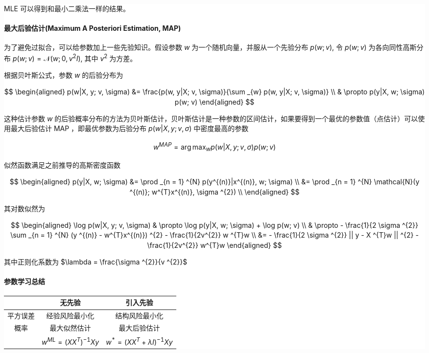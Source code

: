 MLE 可以得到和最小二乘法一样的结果。

#### 最大后验估计(Maximum A Posteriori Estimation, MAP)

为了避免过拟合，可以给参数加上一些先验知识。假设参数 $w$ 为一个随机向量，并服从一个先验分布 $p(w; v)$, 令 $p(w; v)$ 为各向同性高斯分布 $p(w; v) = \mathcal{N}(w; 0, v^{2}I)$, 其中 $v^{2}$ 为方差。

根据贝叶斯公式，参数 $w$ 的后验分布为

$$
\begin{aligned}
  p(w|X, y; v, \sigma) &= \frac{p(w, y|X; v, \sigma)}{\sum _{w} p(w, y|X; v, \sigma)} \\
  & \propto p(y|X, w; \sigma) p(w; v)
\end{aligned}
$$

这种估计参数 $w$ 的后验概率分布的方法为贝叶斯估计，贝叶斯估计是一种参数的区间估计，如果要得到一个最优的参数值（点估计）可以使用最大后验估计 MAP ，即最优参数为后验分布 $p(w|X, y; v, \sigma)$ 中密度最高的参数

$$
w ^{MAP} = \arg \max _{w} p(w|X, y; v, \sigma)p(w; v)
$$

似然函数满足之前推导的高斯密度函数

$$
\begin{aligned}
  p(y|X, w; \sigma) &= \prod _{n = 1} ^{N} p(y^{(n)}|x^{(n)}, w; \sigma) \\
  &= \prod _{n = 1} ^{N} \mathcal{N}(y ^{(n)}; w^{T}x^{(n)}, \sigma ^{2}) \\
\end{aligned}
$$

其对数似然为

$$
\begin{aligned}
  \log p(w|X, y; v, \sigma) & \propto \log p(y|X, w; \sigma) + \log p(w; v) \\
  & \propto - \frac{1}{2 \sigma ^{2}} \sum _{n = 1} ^{N} (y ^{(n)} - w^{T}x^{(n)}) ^{2} - \frac{1}{2v^{2}} w ^{T}w \\
  &= - \frac{1}{2 \sigma ^{2}} || y - X ^{T}w || ^{2} - \frac{1}{2v^{2}} w^{T}w
\end{aligned}
$$

其中正则化系数为 $\lambda = \frac{\sigma ^{2}}{v ^{2}}$

#### 参数学习总结

|  | 无先验 | 引入先验 |
| :---: | :---: | :---: |
| 平方误差 | 经验风险最小化 | 结构风险最小化 |
| 概率 | 最大似然估计 | 最大后验估计 |
|  | $w^{ML} = (XX^{T})^{-1}Xy$ | $w ^{*} = (XX^{T} + \lambda I)^{-1}Xy$ |
